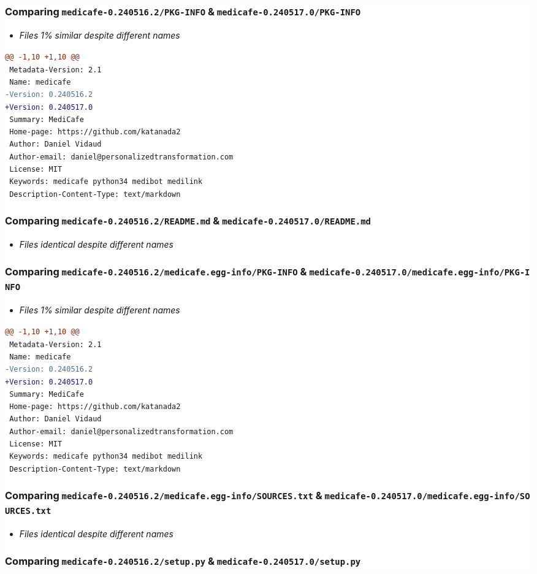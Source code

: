 ### Comparing `medicafe-0.240516.2/PKG-INFO` & `medicafe-0.240517.0/PKG-INFO`

 * *Files 1% similar despite different names*

```diff
@@ -1,10 +1,10 @@
 Metadata-Version: 2.1
 Name: medicafe
-Version: 0.240516.2
+Version: 0.240517.0
 Summary: MediCafe
 Home-page: https://github.com/katanada2
 Author: Daniel Vidaud
 Author-email: daniel@personalizedtransformation.com
 License: MIT
 Keywords: medicafe python34 medibot medilink
 Description-Content-Type: text/markdown
```

### Comparing `medicafe-0.240516.2/README.md` & `medicafe-0.240517.0/README.md`

 * *Files identical despite different names*

### Comparing `medicafe-0.240516.2/medicafe.egg-info/PKG-INFO` & `medicafe-0.240517.0/medicafe.egg-info/PKG-INFO`

 * *Files 1% similar despite different names*

```diff
@@ -1,10 +1,10 @@
 Metadata-Version: 2.1
 Name: medicafe
-Version: 0.240516.2
+Version: 0.240517.0
 Summary: MediCafe
 Home-page: https://github.com/katanada2
 Author: Daniel Vidaud
 Author-email: daniel@personalizedtransformation.com
 License: MIT
 Keywords: medicafe python34 medibot medilink
 Description-Content-Type: text/markdown
```

### Comparing `medicafe-0.240516.2/medicafe.egg-info/SOURCES.txt` & `medicafe-0.240517.0/medicafe.egg-info/SOURCES.txt`

 * *Files identical despite different names*

### Comparing `medicafe-0.240516.2/setup.py` & `medicafe-0.240517.0/setup.py`
